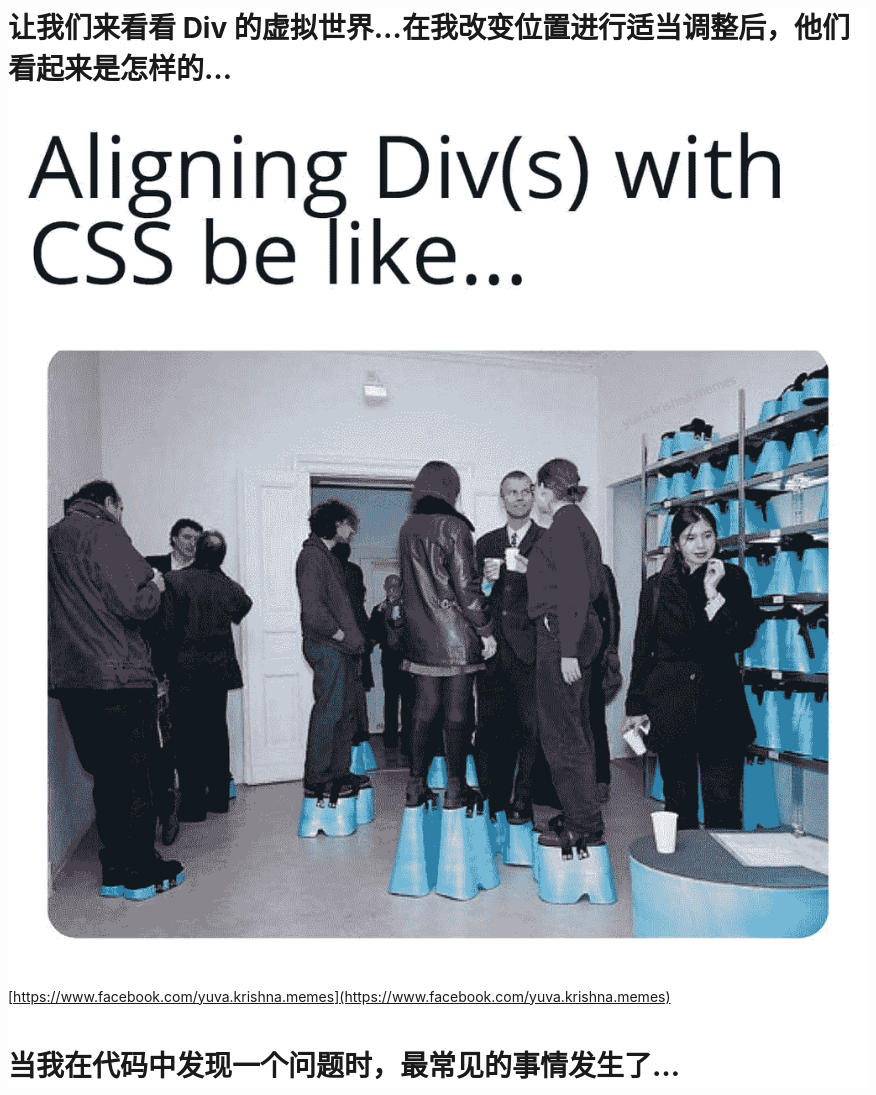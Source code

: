 # 让我们来看看 Div 的虚拟世界…在我改变位置进行适当调整后，他们看起来是怎样的…

![](img/5b2b7c1f1ee970b24a1f9ef42ca1c3a0.png)

[https://www.facebook.com/yuva.krishna.memes](https://www.facebook.com/yuva.krishna.memes)

# 当我在代码中发现一个问题时，最常见的事情发生了…
